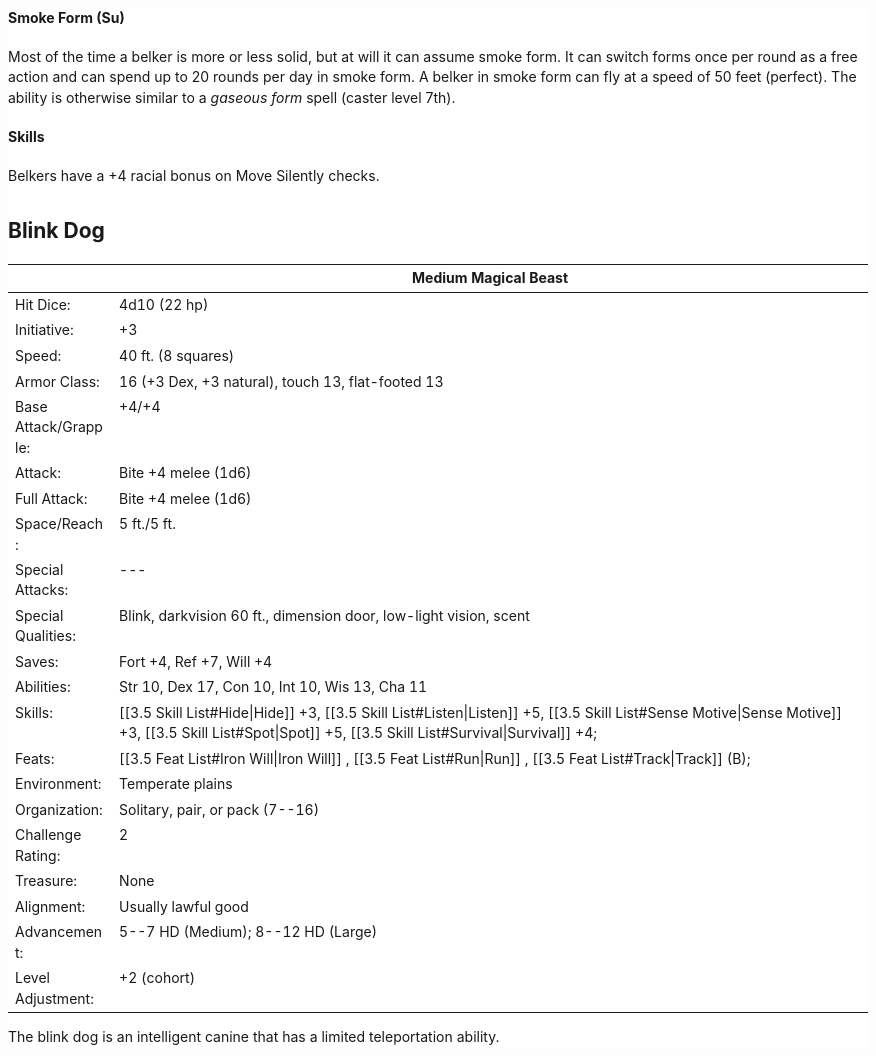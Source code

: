 #### Smoke Form (Su)
Most of the time a belker is more or less solid, but at will it can assume smoke form. It can switch forms once per round as a free action and can spend up to 20 rounds per day in smoke form. A belker in smoke form can fly at a speed of 50 feet (perfect). The ability is otherwise similar to a *gaseous form* spell (caster level 7th). 

#### Skills
Belkers have a +4 racial bonus on Move Silently checks. 

## Blink Dog



|  | Medium Magical Beast | 
|---|---|
| Hit Dice: | 4d10 (22 hp) | 
| Initiative: | +3 | 
| Speed: | 40 ft. (8 squares) | 
| Armor Class: | 16 (+3 Dex, +3 natural), touch 13, flat-footed 13 | 
| Base Attack/Grapple: | +4/+4 | 
| Attack: | Bite +4 melee (1d6) | 
| Full Attack: | Bite +4 melee (1d6) | 
| Space/Reach: | 5 ft./5 ft. | 
| Special Attacks: | --- | 
| Special Qualities: | Blink, darkvision 60 ft., dimension door, low-light vision, scent | 
| Saves: | Fort +4, Ref +7, Will +4 | 
| Abilities: | Str 10, Dex 17, Con 10, Int 10, Wis 13, Cha 11 | 
| Skills: | [[3.5 Skill List#Hide\|Hide]] +3, [[3.5 Skill List#Listen\|Listen]] +5, [[3.5 Skill List#Sense Motive\|Sense Motive]] +3, [[3.5 Skill List#Spot\|Spot]] +5, [[3.5 Skill List#Survival\|Survival]] +4; | 
| Feats: | [[3.5 Feat List#Iron Will\|Iron Will]] , [[3.5 Feat List#Run\|Run]] , [[3.5 Feat List#Track\|Track]] (B); | 
| Environment: | Temperate plains | 
| Organization: | Solitary, pair, or pack (7--16) | 
| Challenge Rating: | 2 | 
| Treasure: | None | 
| Alignment: | Usually lawful good | 
| Advancement: | 5--7 HD (Medium); 8--12 HD (Large) | 
| Level Adjustment: | +2 (cohort) | 
The blink dog is an intelligent canine that has a limited teleportation ability. 
